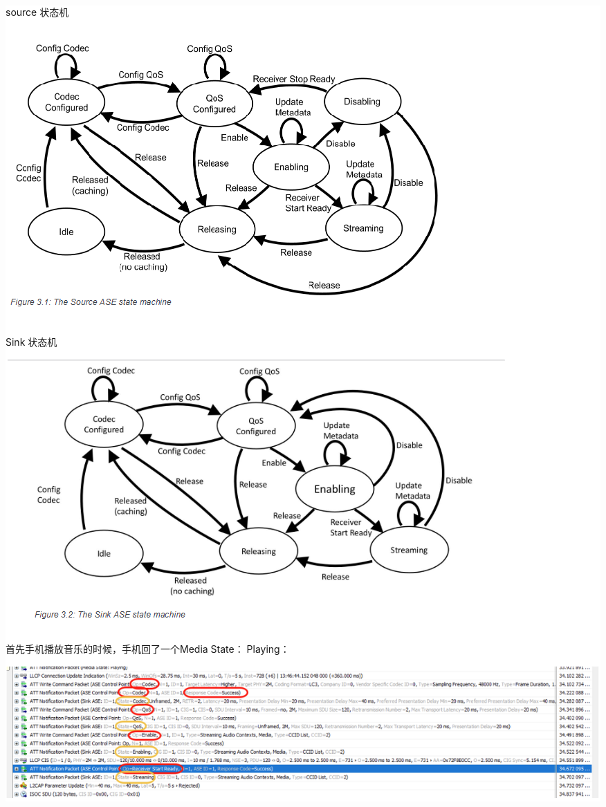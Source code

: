 source 状态机

![image-20241113154208092](figure/LE_AUDIO/image-20241113154208092.png)

Sink 状态机

![image-20241113154213629](figure/LE_AUDIO/image-20241113154213629.png)

首先手机播放音乐的时候，手机回了一个Media State： Playing：

![image-20241113154322869](figure/LE_AUDIO/image-20241113154322869.png)
